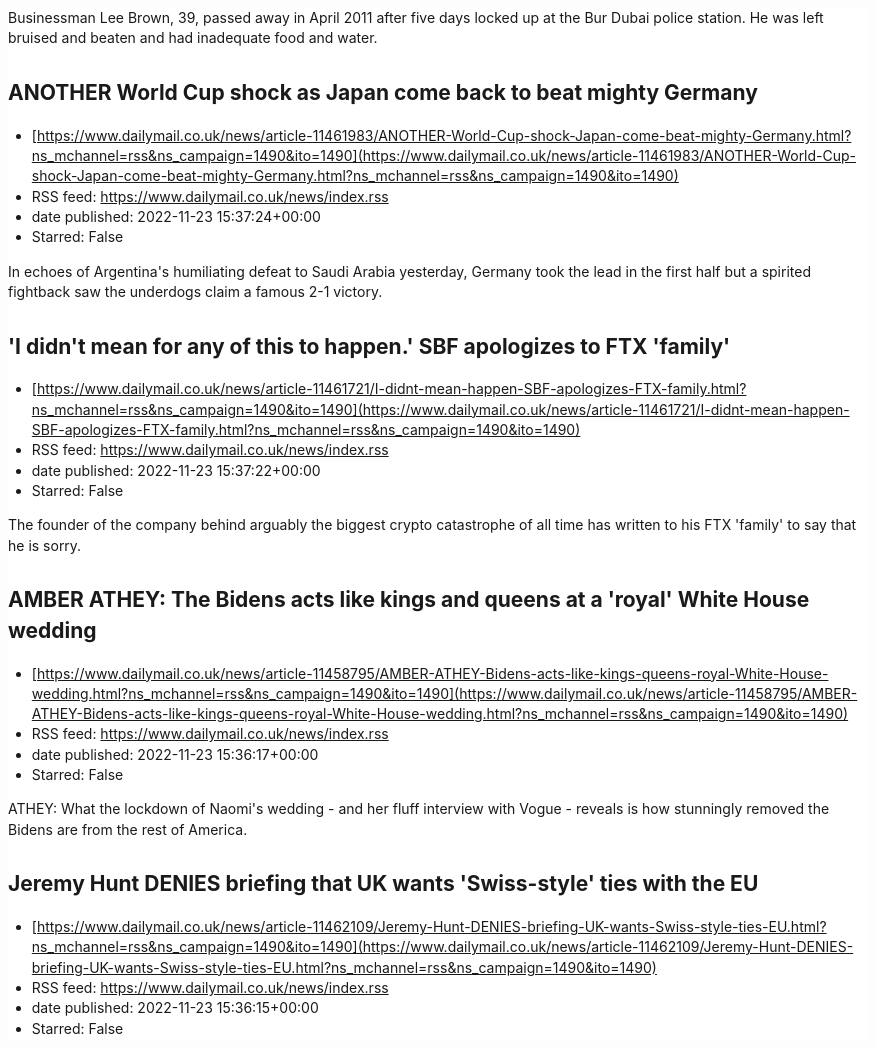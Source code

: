 Businessman Lee Brown, 39, passed away in April 2011 after five days locked up at the Bur Dubai police station. He was left bruised and beaten and had inadequate food and water.

## ANOTHER World Cup shock as Japan come back to beat mighty Germany
 - [https://www.dailymail.co.uk/news/article-11461983/ANOTHER-World-Cup-shock-Japan-come-beat-mighty-Germany.html?ns_mchannel=rss&ns_campaign=1490&ito=1490](https://www.dailymail.co.uk/news/article-11461983/ANOTHER-World-Cup-shock-Japan-come-beat-mighty-Germany.html?ns_mchannel=rss&ns_campaign=1490&ito=1490)
 - RSS feed: https://www.dailymail.co.uk/news/index.rss
 - date published: 2022-11-23 15:37:24+00:00
 - Starred: False

In echoes of Argentina's humiliating defeat to Saudi Arabia yesterday, Germany took the lead in the first half but a spirited fightback saw the underdogs claim a famous 2-1 victory.

## 'I didn't mean for any of this to happen.' SBF apologizes to FTX 'family'
 - [https://www.dailymail.co.uk/news/article-11461721/I-didnt-mean-happen-SBF-apologizes-FTX-family.html?ns_mchannel=rss&ns_campaign=1490&ito=1490](https://www.dailymail.co.uk/news/article-11461721/I-didnt-mean-happen-SBF-apologizes-FTX-family.html?ns_mchannel=rss&ns_campaign=1490&ito=1490)
 - RSS feed: https://www.dailymail.co.uk/news/index.rss
 - date published: 2022-11-23 15:37:22+00:00
 - Starred: False

The founder of the company behind arguably the biggest crypto catastrophe of all time has written to his FTX 'family' to say that he is sorry.

## AMBER ATHEY: The Bidens acts like kings and queens at a 'royal' White House wedding
 - [https://www.dailymail.co.uk/news/article-11458795/AMBER-ATHEY-Bidens-acts-like-kings-queens-royal-White-House-wedding.html?ns_mchannel=rss&ns_campaign=1490&ito=1490](https://www.dailymail.co.uk/news/article-11458795/AMBER-ATHEY-Bidens-acts-like-kings-queens-royal-White-House-wedding.html?ns_mchannel=rss&ns_campaign=1490&ito=1490)
 - RSS feed: https://www.dailymail.co.uk/news/index.rss
 - date published: 2022-11-23 15:36:17+00:00
 - Starred: False

ATHEY: What the lockdown of Naomi's wedding - and her fluff interview with Vogue - reveals is how stunningly removed the Bidens are from the rest of America.

## Jeremy Hunt DENIES briefing that UK wants 'Swiss-style' ties with the EU
 - [https://www.dailymail.co.uk/news/article-11462109/Jeremy-Hunt-DENIES-briefing-UK-wants-Swiss-style-ties-EU.html?ns_mchannel=rss&ns_campaign=1490&ito=1490](https://www.dailymail.co.uk/news/article-11462109/Jeremy-Hunt-DENIES-briefing-UK-wants-Swiss-style-ties-EU.html?ns_mchannel=rss&ns_campaign=1490&ito=1490)
 - RSS feed: https://www.dailymail.co.uk/news/index.rss
 - date published: 2022-11-23 15:36:15+00:00
 - Starred: False
